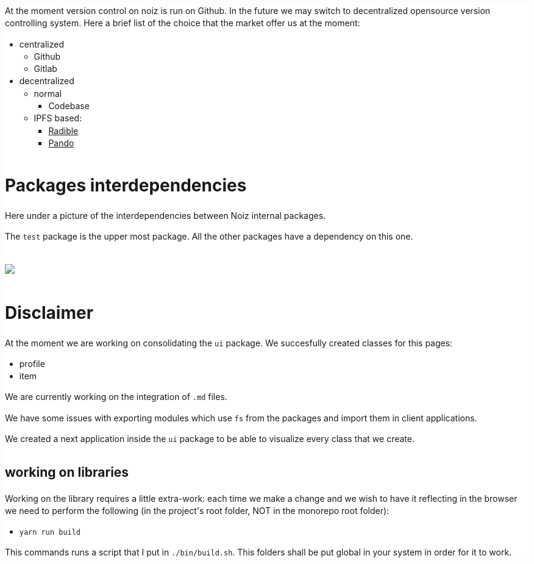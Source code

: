 At the moment version control on noiz is run on Github. In
the future we may switch to decentralized opensource version
controlling system. Here a brief list of the choice that the
market offer us at the moment:

- centralized
  - Github
  - Gitlab
- decentralized
  - normal
    - Codebase
  - IPFS based:
    - [Radible]('https://radicle.xyz/')
    - [Pando]('https://github.com/pandonetwork/pando')

# Packages interdependencies

Here under a picture of the interdependencies between Noiz
internal packages.

The `test` package is the upper most package. All the other
packages have a dependency on this one.

</br><image src="assets/pkg-graph.png" height=300px>

# Disclaimer

At the moment we are working on consolidating the `ui`
package.
We succesfully created classes for this pages:

- profile
- item

We are currently working on the integration of `.md` files.

We have some issues with exporting modules which use `fs`
from the packages and import them in client applications.

We created a next application inside the `ui` package to be
able to visualize every class that we create.

## working on libraries

Working on the library requires a little extra-work:
each time we make a change and we wish to have it reflecting
in the browser we need to perform the following (in the
project's root folder, NOT in the monorepo root folder):

- `yarn run build`

This commands runs a script that I put in `./bin/build.sh`.
This folders shall be put global in your system in order for
it to work.
